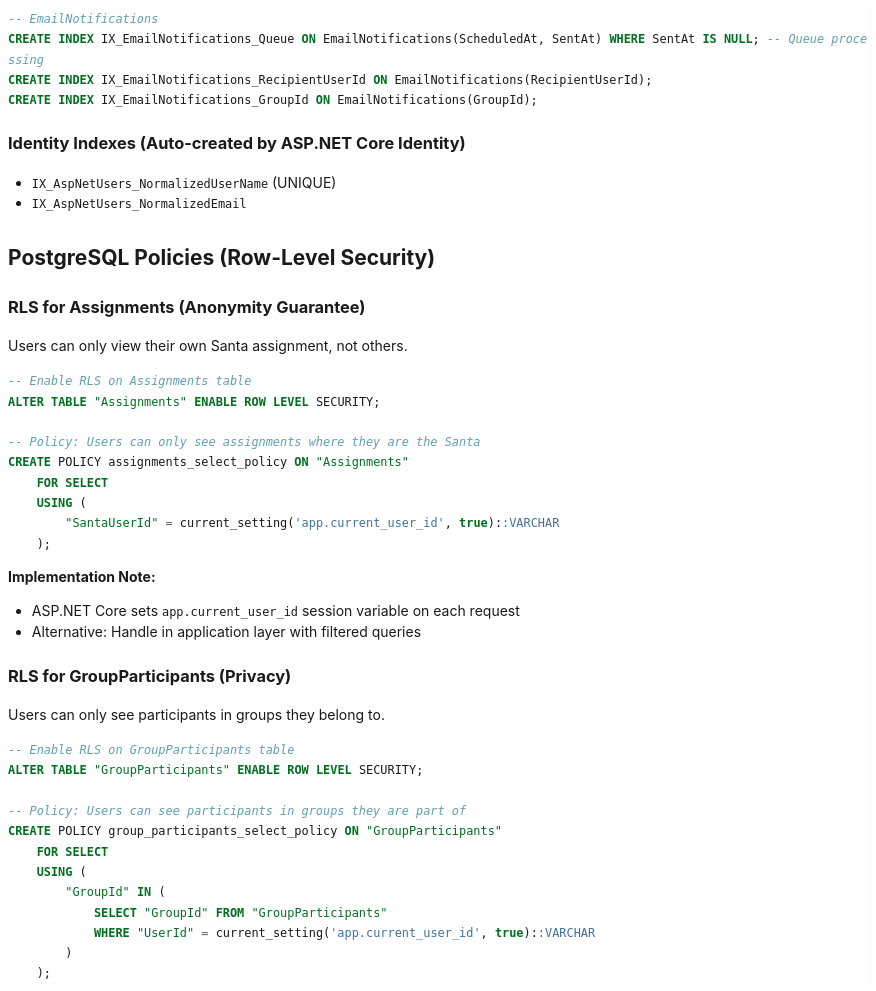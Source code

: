 ```sql
-- EmailNotifications
CREATE INDEX IX_EmailNotifications_Queue ON EmailNotifications(ScheduledAt, SentAt) WHERE SentAt IS NULL; -- Queue processing
CREATE INDEX IX_EmailNotifications_RecipientUserId ON EmailNotifications(RecipientUserId);
CREATE INDEX IX_EmailNotifications_GroupId ON EmailNotifications(GroupId);
```

### Identity Indexes (Auto-created by ASP.NET Core Identity)
- `IX_AspNetUsers_NormalizedUserName` (UNIQUE)
- `IX_AspNetUsers_NormalizedEmail`

## PostgreSQL Policies (Row-Level Security)

### RLS for Assignments (Anonymity Guarantee)

Users can only view their own Santa assignment, not others.

```sql
-- Enable RLS on Assignments table
ALTER TABLE "Assignments" ENABLE ROW LEVEL SECURITY;

-- Policy: Users can only see assignments where they are the Santa
CREATE POLICY assignments_select_policy ON "Assignments"
    FOR SELECT
    USING (
        "SantaUserId" = current_setting('app.current_user_id', true)::VARCHAR
    );
```

**Implementation Note:**
- ASP.NET Core sets `app.current_user_id` session variable on each request
- Alternative: Handle in application layer with filtered queries

### RLS for GroupParticipants (Privacy)

Users can only see participants in groups they belong to.

```sql
-- Enable RLS on GroupParticipants table
ALTER TABLE "GroupParticipants" ENABLE ROW LEVEL SECURITY;

-- Policy: Users can see participants in groups they are part of
CREATE POLICY group_participants_select_policy ON "GroupParticipants"
    FOR SELECT
    USING (
        "GroupId" IN (
            SELECT "GroupId" FROM "GroupParticipants"
            WHERE "UserId" = current_setting('app.current_user_id', true)::VARCHAR
        )
    );
```
